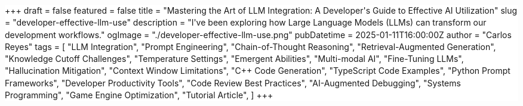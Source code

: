 +++
draft       = false
featured    = false
title       = "Mastering the Art of LLM Integration: A Developer's Guide to Effective AI Utilization"
slug        = "developer-effective-llm-use"
description = "I've been exploring how Large Language Models (LLMs) can transform our development workflows."
ogImage     = "./developer-effective-llm-use.png"
pubDatetime = 2025-01-11T16:00:00Z
author      = "Carlos Reyes"
tags        = [
    "LLM Integration",
    "Prompt Engineering",
    "Chain-of-Thought Reasoning",
    "Retrieval-Augmented Generation",
    "Knowledge Cutoff Challenges",
    "Temperature Settings",
    "Emergent Abilities",
    "Multi-modal AI",
    "Fine-Tuning LLMs",
    "Hallucination Mitigation",
    "Context Window Limitations",
    "C++ Code Generation",
    "TypeScript Code Examples",
    "Python Prompt Frameworks",
    "Developer Productivity Tools",
    "Code Review Best Practices",
    "AI-Augmented Debugging",
    "Systems Programming",
    "Game Engine Optimization",
    "Tutorial Article",
]
+++
